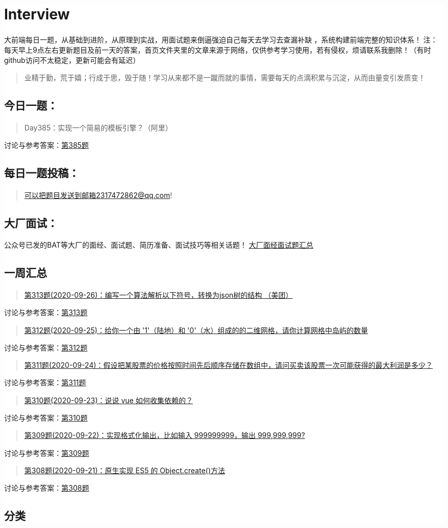 # Interview
大前端每日一题，从基础到进阶，从原理到实战，用面试题来倒逼强迫自己每天去学习去查漏补缺
，系统构建前端完整的知识体系！
注：每天早上9点左右更新题目及前一天的答案，首页文件夹里的文章来源于网络，仅供参考学习使用，若有侵权，烦请联系我删除！（有时github访问不太稳定，更新可能会有延迟）

> 业精于勤，荒于嬉；行成于思，毁于随！学习从来都不是一蹴而就的事情，需要每天的点滴积累与沉淀，从而由量变引发质变！
## 今日一题：  

> Day385：实现一个简易的模板引擎？（阿里）

讨论与参考答案：[第385题](https://github.com/qappleh/Web-Daily-Question/issues/388)

## 每日一题投稿：  

> 可以把题目发送到邮箱2317472862@qq.com!

## 大厂面试：
 公众号已发的BAT等大厂的面经、面试题、简历准备、面试技巧等相关话题！
 [大厂面经面试题汇总](https://mp.weixin.qq.com/mp/appmsgalbum?__biz=MzA4MDg4NDczMQ==&action=getalbum&album_id=1790586969761103872#wechat_redirect)


## 一周汇总
>[第313题(2020-09-26)：编写一个算法解析以下符号，转换为json树的结构 （美团）](https://github.com/qappleh/Web-Daily-Question/issues/316)

讨论与参考答案：[第313题](https://github.com/qappleh/Web-Daily-Question/issues/316)

>[第312题(2020-09-25)：给你一个由 '1'（陆地）和 '0'（水）组成的的二维网格，请你计算网格中岛屿的数量](https://github.com/qappleh/Web-Daily-Question/issues/315)

讨论与参考答案：[第312题](https://github.com/qappleh/Web-Daily-Question/issues/315)

>[第311题(2020-09-24)：假设把某股票的价格按照时间先后顺序存储在数组中，请问买卖该股票一次可能获得的最大利润是多少？](https://github.com/qappleh/Web-Daily-Question/issues/314)

讨论与参考答案：[第311题](https://github.com/qappleh/Web-Daily-Question/issues/314)

>[第310题(2020-09-23)：说说 vue 如何收集依赖的？](https://github.com/qappleh/Web-Daily-Question/issues/313)

讨论与参考答案：[第310题](https://github.com/qappleh/Web-Daily-Question/issues/313)

>[第309题(2020-09-22)：实现格式化输出，比如输入 999999999，输出 999,999,999? ](https://github.com/qappleh/Web-Daily-Question/issues/312)

讨论与参考答案：[第309题](https://github.com/qappleh/Web-Daily-Question/issues/312)

>[第308题(2020-09-21)：原生实现 ES5 的 Object.create()方法](https://github.com/qappleh/Web-Daily-Question/issues/311)

讨论与参考答案：[第308题](https://github.com/qappleh/Web-Daily-Question/issues/311)

## 分类  
